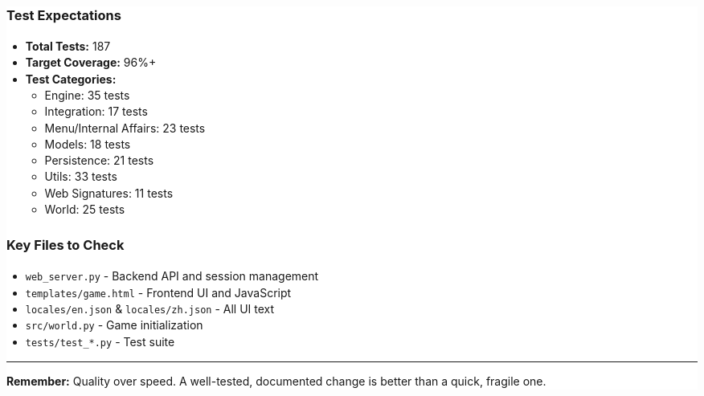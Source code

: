 ### Test Expectations
- **Total Tests:** 187
- **Target Coverage:** 96%+
- **Test Categories:**
  - Engine: 35 tests
  - Integration: 17 tests
  - Menu/Internal Affairs: 23 tests
  - Models: 18 tests
  - Persistence: 21 tests
  - Utils: 33 tests
  - Web Signatures: 11 tests
  - World: 25 tests

### Key Files to Check
- `web_server.py` - Backend API and session management
- `templates/game.html` - Frontend UI and JavaScript
- `locales/en.json` & `locales/zh.json` - All UI text
- `src/world.py` - Game initialization
- `tests/test_*.py` - Test suite

---

**Remember:** Quality over speed. A well-tested, documented change is better than a quick, fragile one.
